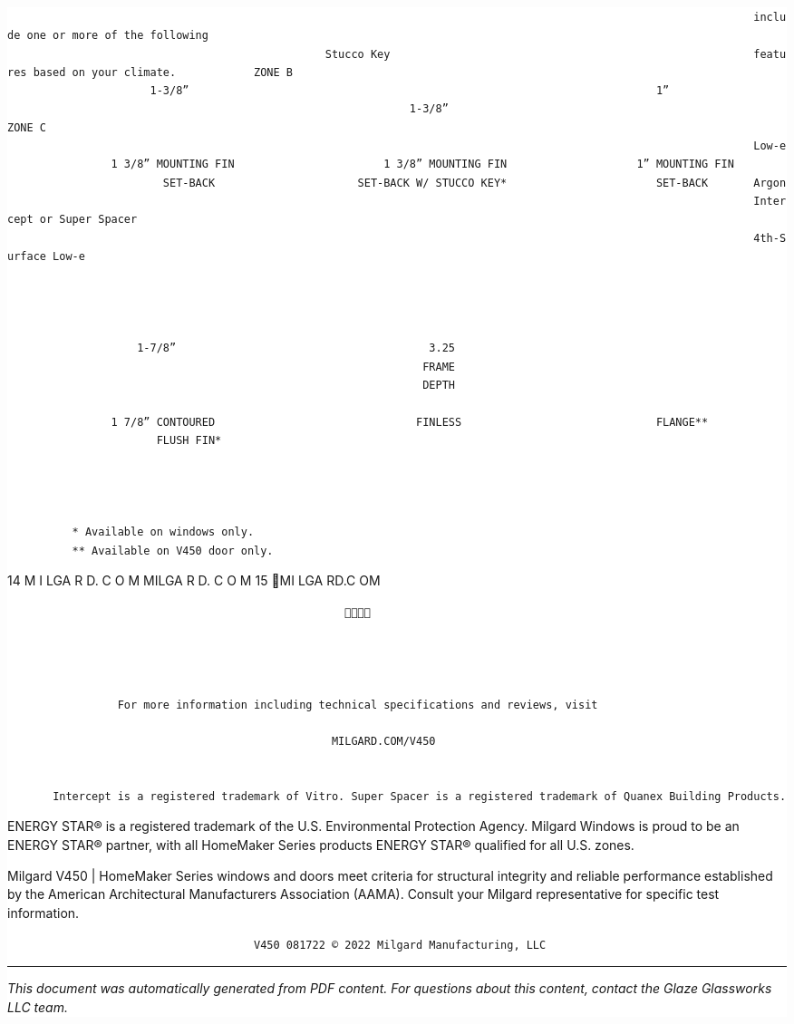                                                                                                                        include one or more of the following
                                                     Stucco Key                                                        features based on your climate.            ZONE B
                          1-3/8”                                                                        1”
                                                                  1-3/8”                                                                                          ZONE C
                                                                                                                       Low-e
                    1 3/8” MOUNTING FIN                       1 3/8” MOUNTING FIN                    1” MOUNTING FIN
                            SET-BACK                      SET-BACK W/ STUCCO KEY*                       SET-BACK       Argon
                                                                                                                       Intercept or Super Spacer
                                                                                                                       4th-Surface Low-e




                        1-7/8”                                       3.25
                                                                    FRAME
                                                                    DEPTH

                    1 7/8” CONTOURED                               FINLESS                              FLANGE**
                           FLUSH FIN*




              * Available on windows only.
              ** Available on V450 door only.




14 M I LGA R D. C O M                                                                                                                                                             MILGA R D. C O M   15
MI LGA RD.C OM




                                                        




                     For more information including technical specifications and reviews, visit

                                                      MILGARD.COM/V450


           Intercept is a registered trademark of Vitro. Super Spacer is a registered trademark of Quanex Building Products.

  ENERGY STAR® is a registered trademark of the U.S. Environmental Protection Agency. Milgard Windows is proud to be an ENERGY
                    STAR® partner, with all HomeMaker Series products ENERGY STAR® qualified for all U.S. zones.

  Milgard V450 | HomeMaker Series windows and doors meet criteria for structural integrity and reliable performance established by
    the American Architectural Manufacturers Association (AAMA). Consult your Milgard representative for specific test information.

                                          V450 081722 © 2022 Milgard Manufacturing, LLC

---

*This document was automatically generated from PDF content. For questions about this content, contact the Glaze Glassworks LLC team.*
